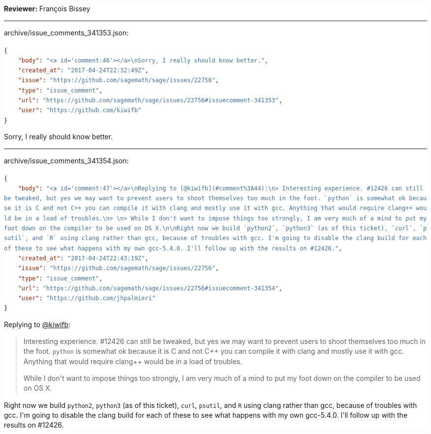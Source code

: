**Reviewer:** François Bissey



---

archive/issue_comments_341353.json:
```json
{
    "body": "<a id='comment:46'></a>\nSorry, I really should know better.",
    "created_at": "2017-04-24T22:32:49Z",
    "issue": "https://github.com/sagemath/sage/issues/22756",
    "type": "issue_comment",
    "url": "https://github.com/sagemath/sage/issues/22756#issuecomment-341353",
    "user": "https://github.com/kiwifb"
}
```

<a id='comment:46'></a>
Sorry, I really should know better.



---

archive/issue_comments_341354.json:
```json
{
    "body": "<a id='comment:47'></a>\nReplying to [@kiwifb](#comment%3A44):\n> Interesting experience. #12426 can still be tweaked, but yes we may want to prevent users to shoot themselves too much in the foot. `python` is somewhat ok because it is C and not C++ you can compile it with clang and mostly use it with gcc. Anything that would require clang++ would be in a load of troubles.\n> \n> While I don't want to impose things too strongly, I am very much of a mind to put my foot down on the compiler to be used on OS X.\n\nRight now we build `python2`, `python3` (as of this ticket), `curl`, `psutil`, and `R` using clang rather than gcc, because of troubles with gcc. I'm going to disable the clang build for each of these to see what happens with my own gcc-5.4.0. I'll follow up with the results on #12426.",
    "created_at": "2017-04-24T22:43:19Z",
    "issue": "https://github.com/sagemath/sage/issues/22756",
    "type": "issue_comment",
    "url": "https://github.com/sagemath/sage/issues/22756#issuecomment-341354",
    "user": "https://github.com/jhpalmieri"
}
```

<a id='comment:47'></a>
Replying to [@kiwifb](#comment%3A44):
> Interesting experience. #12426 can still be tweaked, but yes we may want to prevent users to shoot themselves too much in the foot. `python` is somewhat ok because it is C and not C++ you can compile it with clang and mostly use it with gcc. Anything that would require clang++ would be in a load of troubles.
> 
> While I don't want to impose things too strongly, I am very much of a mind to put my foot down on the compiler to be used on OS X.

Right now we build `python2`, `python3` (as of this ticket), `curl`, `psutil`, and `R` using clang rather than gcc, because of troubles with gcc. I'm going to disable the clang build for each of these to see what happens with my own gcc-5.4.0. I'll follow up with the results on #12426.
